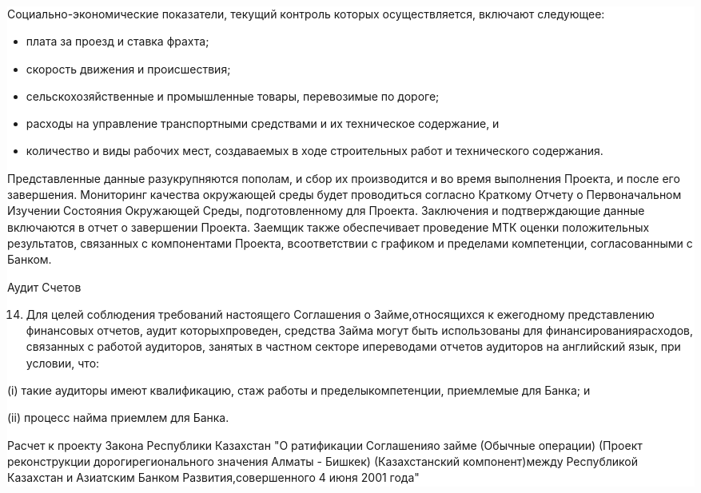 Социально-экономические показатели, текущий контроль которых осуществляется, включают следующее:

- плата за проезд и ставка фрахта;

- скорость движения и происшествия;

- сельскохозяйственные и промышленные товары, перевозимые по дороге;

- расходы на управление транспортными средствами и их техническое содержание, и

- количество и виды рабочих мест, создаваемых в ходе строительных работ и технического содержания.

Представленные данные разукрупняются пополам, и сбор их производится и во время выполнения Проекта, и после его завершения. Мониторинг качества окружающей среды будет проводиться согласно Краткому Отчету о Первоначальном Изучении Состояния Окружающей Среды, подготовленному для Проекта. Заключения и подтверждающие данные включаются в отчет о завершении Проекта. Заемщик также обеспечивает проведение МТК оценки положительных результатов, связанных с компонентами Проекта, всоответствии с графиком и пределами компетенции, согласованными с Банком.

Аудит Счетов

14. Для целей соблюдения требований настоящего Соглашения о Займе,относящихся к ежегодному представлению финансовых отчетов, аудит которыхпроведен, средства Займа могут быть использованы для финансированиярасходов, связанных с работой аудиторов, занятых в частном секторе ипереводами отчетов аудиторов на английский язык, при условии, что:

(i) такие аудиторы имеют квалификацию, стаж работы и пределыкомпетенции, приемлемые для Банка; и

(ii) процесс найма приемлем для Банка.

Расчет к проекту Закона Республики Казахстан "О ратификации Соглашенияо займе (Обычные операции) (Проект реконструкции дорогирегионального значения Алматы - Бишкек) (Казахстанский компонент)между Республикой Казахстан и Азиатским Банком Развития,совершенного 4 июня 2001 года"

